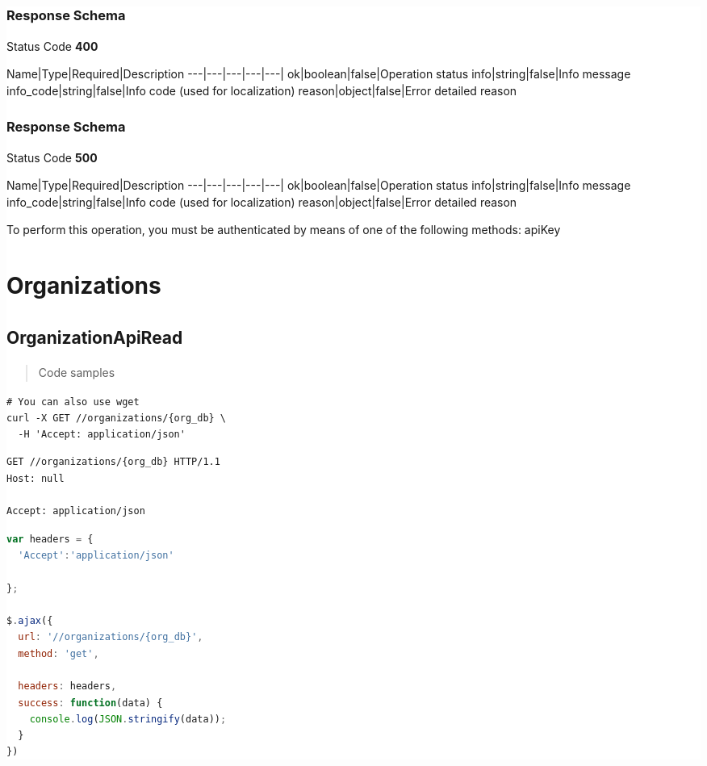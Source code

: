 

<h3 id="DomainApiRelease-responseschema">Response Schema</h3>

Status Code **400**

Name|Type|Required|Description
---|---|---|---|---|
ok|boolean|false|Operation status
info|string|false|Info message
info_code|string|false|Info code (used for localization)
reason|object|false|Error detailed reason



<h3 id="DomainApiRelease-responseschema">Response Schema</h3>

Status Code **500**

Name|Type|Required|Description
---|---|---|---|---|
ok|boolean|false|Operation status
info|string|false|Info message
info_code|string|false|Info code (used for localization)
reason|object|false|Error detailed reason



<aside class="warning">
To perform this operation, you must be authenticated by means of one of the following methods:
apiKey
</aside>

# Organizations

## OrganizationApiRead

> Code samples

```shell
# You can also use wget
curl -X GET //organizations/{org_db} \
  -H 'Accept: application/json'

```

```http
GET //organizations/{org_db} HTTP/1.1
Host: null

Accept: application/json

```

```javascript
var headers = {
  'Accept':'application/json'

};

$.ajax({
  url: '//organizations/{org_db}',
  method: 'get',

  headers: headers,
  success: function(data) {
    console.log(JSON.stringify(data));
  }
})
```

